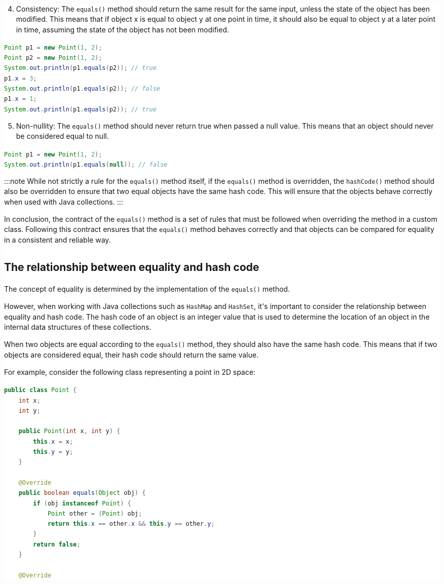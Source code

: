 4.  Consistency: The `equals()` method should return the same result for the same input, unless the state of the object has been modified. This means that if object x is equal to object y at one point in time, it should also be equal to object y at a later point in time, assuming the state of the object has not been modified.

```java
Point p1 = new Point(1, 2);
Point p2 = new Point(1, 2);
System.out.println(p1.equals(p2)); // true
p1.x = 3;
System.out.println(p1.equals(p2)); // false
p1.x = 1;
System.out.println(p1.equals(p2)); // true
```

5.  Non-nullity: The `equals()` method should never return true when passed a null value. This means that an object should never be considered equal to null.

```java
Point p1 = new Point(1, 2);
System.out.println(p1.equals(null)); // false
```

:::note
While not strictly a rule for the `equals()` method itself, if the `equals()` method is overridden, the `hashCode()` method should also be overridden to ensure that two equal objects have the same hash code. This will ensure that the objects behave correctly when used with Java collections.
:::

In conclusion, the contract of the `equals()` method is a set of rules that must be followed when overriding the method in a custom class. Following this contract ensures that the `equals()` method behaves correctly and that objects can be compared for equality in a consistent and reliable way.

## The relationship between equality and hash code

The concept of equality is determined by the implementation of the `equals()` method.

However, when working with Java collections such as `HashMap` and `HashSet`, it's important to consider the relationship between equality and hash code. The hash code of an object is an integer value that is used to determine the location of an object in the internal data structures of these collections.

When two objects are equal according to the `equals()` method, they should also have the same hash code. This means that if two objects are considered equal, their hash code should return the same value.

For example, consider the following class representing a point in 2D space:

```java
public class Point {
    int x;
    int y;

    public Point(int x, int y) {
        this.x = x;
        this.y = y;
    }

    @Override
    public boolean equals(Object obj) {
        if (obj instanceof Point) {
            Point other = (Point) obj;
            return this.x == other.x && this.y == other.y;
        }
        return false;
    }

    @Override
```